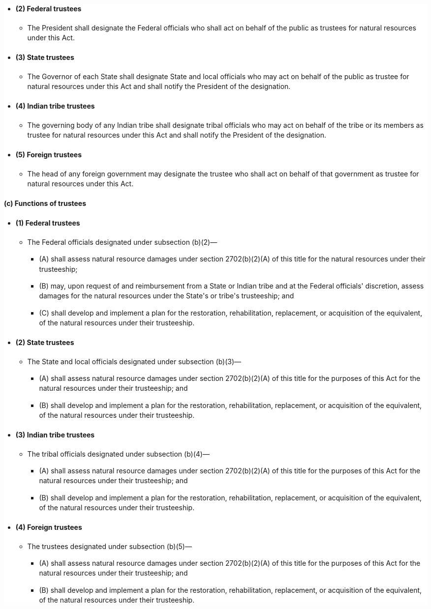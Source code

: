 * #### (2) Federal trustees
  * The President shall designate the Federal officials who shall act on behalf of the public as trustees for natural resources under this Act.

* #### (3) State trustees
  * The Governor of each State shall designate State and local officials who may act on behalf of the public as trustee for natural resources under this Act and shall notify the President of the designation.

* #### (4) Indian tribe trustees
  * The governing body of any Indian tribe shall designate tribal officials who may act on behalf of the tribe or its members as trustee for natural resources under this Act and shall notify the President of the designation.

* #### (5) Foreign trustees
  * The head of any foreign government may designate the trustee who shall act on behalf of that government as trustee for natural resources under this Act.

#### (c) Functions of trustees
* #### (1) Federal trustees
  * The Federal officials designated under subsection (b)(2)—

    * (A) shall assess natural resource damages under section 2702(b)(2)(A) of this title for the natural resources under their trusteeship;

    * (B) may, upon request of and reimbursement from a State or Indian tribe and at the Federal officials' discretion, assess damages for the natural resources under the State's or tribe's trusteeship; and

    * (C) shall develop and implement a plan for the restoration, rehabilitation, replacement, or acquisition of the equivalent, of the natural resources under their trusteeship.

* #### (2) State trustees
  * The State and local officials designated under subsection (b)(3)—

    * (A) shall assess natural resource damages under section 2702(b)(2)(A) of this title for the purposes of this Act for the natural resources under their trusteeship; and

    * (B) shall develop and implement a plan for the restoration, rehabilitation, replacement, or acquisition of the equivalent, of the natural resources under their trusteeship.

* #### (3) Indian tribe trustees
  * The tribal officials designated under subsection (b)(4)—

    * (A) shall assess natural resource damages under section 2702(b)(2)(A) of this title for the purposes of this Act for the natural resources under their trusteeship; and

    * (B) shall develop and implement a plan for the restoration, rehabilitation, replacement, or acquisition of the equivalent, of the natural resources under their trusteeship.

* #### (4) Foreign trustees
  * The trustees designated under subsection (b)(5)—

    * (A) shall assess natural resource damages under section 2702(b)(2)(A) of this title for the purposes of this Act for the natural resources under their trusteeship; and

    * (B) shall develop and implement a plan for the restoration, rehabilitation, replacement, or acquisition of the equivalent, of the natural resources under their trusteeship.
